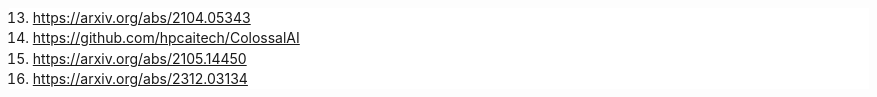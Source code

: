 13. https://arxiv.org/abs/2104.05343
14. https://github.com/hpcaitech/ColossalAI
15. https://arxiv.org/abs/2105.14450
16. https://arxiv.org/abs/2312.03134

